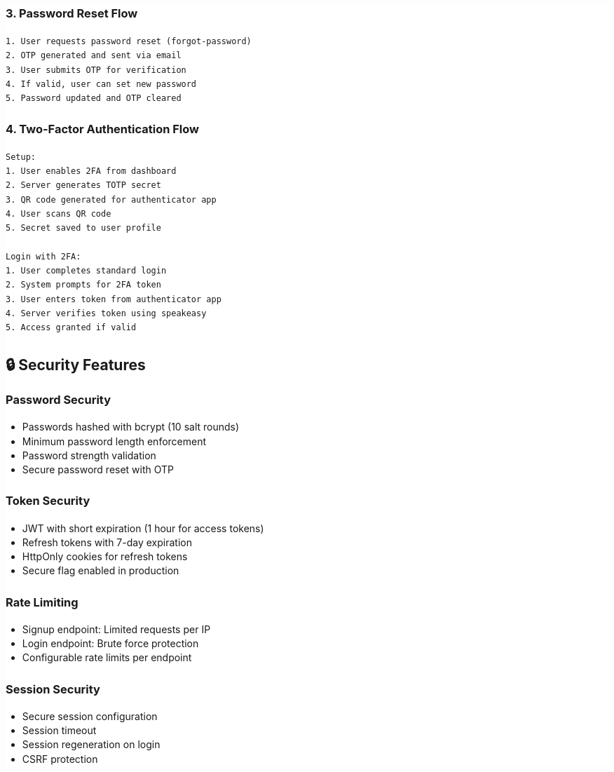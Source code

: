 ### 3. Password Reset Flow

```
1. User requests password reset (forgot-password)
2. OTP generated and sent via email
3. User submits OTP for verification
4. If valid, user can set new password
5. Password updated and OTP cleared
```

### 4. Two-Factor Authentication Flow

```
Setup:
1. User enables 2FA from dashboard
2. Server generates TOTP secret
3. QR code generated for authenticator app
4. User scans QR code
5. Secret saved to user profile

Login with 2FA:
1. User completes standard login
2. System prompts for 2FA token
3. User enters token from authenticator app
4. Server verifies token using speakeasy
5. Access granted if valid
```

## 🔒 Security Features

### Password Security
- Passwords hashed with bcrypt (10 salt rounds)
- Minimum password length enforcement
- Password strength validation
- Secure password reset with OTP

### Token Security
- JWT with short expiration (1 hour for access tokens)
- Refresh tokens with 7-day expiration
- HttpOnly cookies for refresh tokens
- Secure flag enabled in production

### Rate Limiting
- Signup endpoint: Limited requests per IP
- Login endpoint: Brute force protection
- Configurable rate limits per endpoint

### Session Security
- Secure session configuration
- Session timeout
- Session regeneration on login
- CSRF protection
